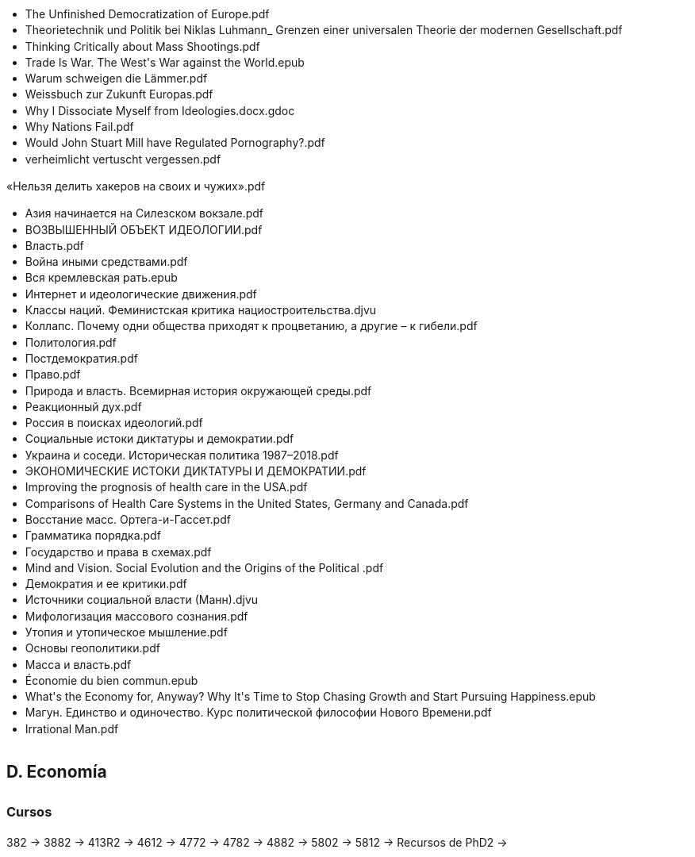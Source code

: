 * The Unfinished Democratization of Europe.pdf
* Theorietechnik und Politik bei Niklas Luhmann_ Grenzen einer universalen Theorie der modernen Gesellschaft.pdf
* Thinking Critically about Mass Shootings.pdf
* Trade Is War. The West's War against the World.epub
* Warum schweigen die Lämmer.pdf
* Weissbuch zur Zukunft Europas.pdf
* Why I Dissociate Myself from Ideologies.docx.gdoc
* Why Nations Fail.pdf
* Would John Stuart Mill have Regulated Pornography?.pdf
* verheimlicht vertuscht vergessen.pdf

«Нельзя делить хакеров на своих и чужих».pdf
* Азия начинается на Силезском вокзале.pdf
* ВОЗВЫШЕННЫЙ ОБЪЕКТ ИДЕОЛОГИИ.pdf
* Власть.pdf
* Война иными средствами.pdf
* Вся кремлевская рать.epub
* Интернет и идеологические движения.pdf
* Классы наций. Феминистская критика нациостроительства.djvu
* Коллапс. Почему одни общества приходят к процветанию, а другие – к гибели.pdf
* Политология.pdf
* Постдемократия.pdf
* Право.pdf
* Природа и власть. Всемирная история окружающей среды.pdf
* Реакционный дух.pdf
* Россия в поисках идеологий.pdf
* Социальные истоки диктатуры и демократии.pdf
* Украина и соседи. Историческая  политика 1987–2018.pdf
* ЭКОНОМИЧЕСКИЕ ИСТОКИ ДИКТАТУРЫ И ДЕМОКРАТИИ.pdf
* Improving the prognosis of health care in the USA.pdf
* Comparisons of Health Care Systems in the United States, Germany and Canada.pdf
* Восстание масс. Ортега-и-Гассет.pdf
* Грамматика порядка.pdf
* Государство и права в схемах.pdf
* Mind and Vision. Social Evolution and the Origins of the Political .pdf
* Демократия и ее критики.pdf
* Источники социальной власти (Манн).djvu
* Мифологизация массового сознания.pdf
* Утопия и утопическое мышление.pdf
* Основы геополитики.pdf
* Масса и власть.pdf
* Économie du bien commun.epub
* What's the Economy for, Anyway? Why It's Time to Stop Chasing Growth and Start Pursuing Happiness.epub
* Магун. Единство и одиночество. Курс политической философии Нового Времени.pdf
* Irrational Man.pdf

## D. Economía
### Cursos
382 →
3882 →
413R2 →
4612 →
4772 →
4782 →
4882 →
5802 →
5812 →
Recursos de PhD2 →
